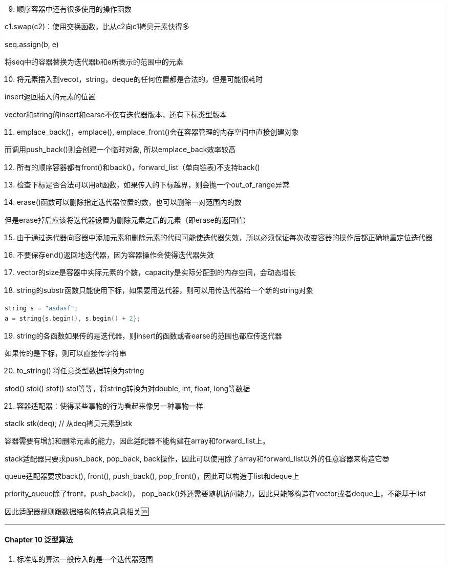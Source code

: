 9. 顺序容器中还有很多使用的操作函数

c1.swap(c2)：使用交换函数，比从c2向c1拷贝元素快得多

seq.assign(b, e)

将seq中的容器替换为迭代器b和e所表示的范围中的元素

10. 将元素插入到vecot，string，deque的任何位置都是合法的，但是可能很耗时

insert返回插入的元素的位置

vector和string的insert和earse不仅有迭代器版本，还有下标类型版本

11. emplace_back()，emplace(), emplace_front()会在容器管理的内存空间中直接创建对象

而调用push_back()则会创建一个临时对象, 所以emplace_back效率较高

12. 所有的顺序容器都有front()和back()，forward_list（单向链表)不支持back()

13. 检查下标是否合法可以用at函数，如果传入的下标越界，则会抛一个out_of_range异常

14. erase()函数可以删除指定迭代器位置的数，也可以删除一对范围内的数

但是erase掉后应该将迭代器设置为删除元素之后的元素（即erase的返回值）

15. 由于通过迭代器向容器中添加元素和删除元素的代码可能使迭代器失效，所以必须保证每次改变容器的操作后都正确地重定位迭代器

16. 不要保存end()返回地迭代器，因为容器操作会使得迭代器失效

17. vector的size是容器中实际元素的个数，capacity是实际分配到的内存空间，会动态增长

18. string的substr函数只能使用下标，如果要用迭代器，则可以用传迭代器给一个新的string对象
```C++
string s = "asdasf";
a = string{s.begin(), s.begin() + 2};
```

19. string的各函数如果传的是迭代器，则insert的函数或者earse的范围也都应传迭代器

如果传的是下标，则可以直接传字符串

20. to_string() 将任意类型数据转换为string

stod() stoi() stof() stol等等，将string转换为对double, int, float, long等数据

21. 容器适配器：使得某些事物的行为看起来像另一种事物一样

staclk<int> stk(deq); // 从deq拷贝元素到stk

容器需要有增加和删除元素的能力，因此适配器不能构建在array和forward_list上。

stack适配器只要求push_back, pop_back, back操作，因此可以使用除了array和forward_list以外的任意容器来构造它😎

queue适配器要求back(), front(), push_back(), pop_front()，因此可以构造于list和deque上

priority_queue除了front，push_back()， pop_back()外还需要随机访问能力，因此只能够构造在vector或者deque上，不能基于list

因此适配器规则跟数据结构的特点息息相关🆒

---
#### Chapter 10 泛型算法
1. 标准库的算法一般传入的是一个迭代器范围
